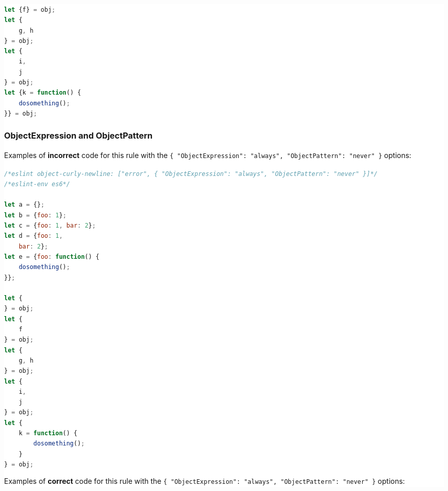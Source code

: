 ```js
let {f} = obj;
let {
    g, h
} = obj;
let {
    i,
    j
} = obj;
let {k = function() {
    dosomething();
}} = obj;
```

### ObjectExpression and ObjectPattern

Examples of **incorrect** code for this rule with the `{ "ObjectExpression": "always", "ObjectPattern": "never" }` options:

```js
/*eslint object-curly-newline: ["error", { "ObjectExpression": "always", "ObjectPattern": "never" }]*/
/*eslint-env es6*/

let a = {};
let b = {foo: 1};
let c = {foo: 1, bar: 2};
let d = {foo: 1,
    bar: 2};
let e = {foo: function() {
    dosomething();
}};

let {
} = obj;
let {
    f
} = obj;
let {
    g, h
} = obj;
let {
    i,
    j
} = obj;
let {
    k = function() {
        dosomething();
    }
} = obj;
```

Examples of **correct** code for this rule with the `{ "ObjectExpression": "always", "ObjectPattern": "never" }` options:
